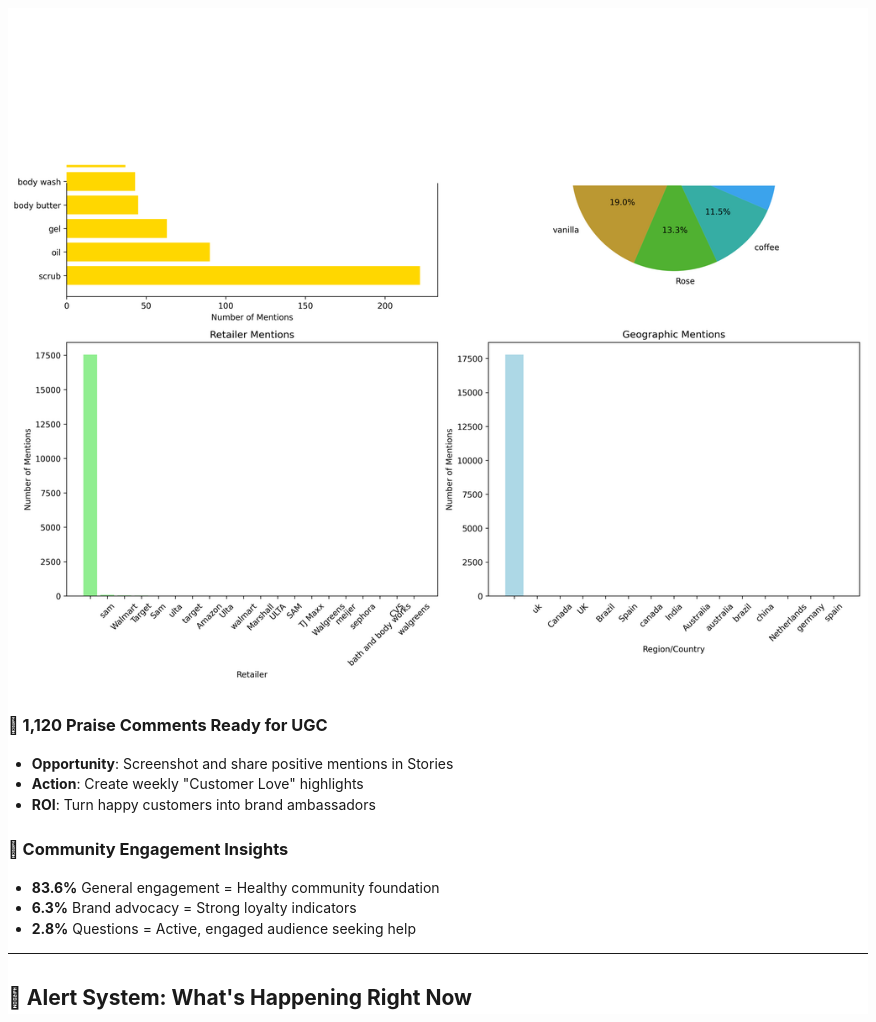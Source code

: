 ![Sentiment Analysis](enrichment_images/sentiment_analysis.png)

### **🙌 1,120 Praise Comments Ready for UGC**
- **Opportunity**: Screenshot and share positive mentions in Stories
- **Action**: Create weekly "Customer Love" highlights
- **ROI**: Turn happy customers into brand ambassadors

### **💬 Community Engagement Insights**
- **83.6%** General engagement = Healthy community foundation
- **6.3%** Brand advocacy = Strong loyalty indicators
- **2.8%** Questions = Active, engaged audience seeking help

---

## 🚨 **Alert System: What's Happening Right Now**
